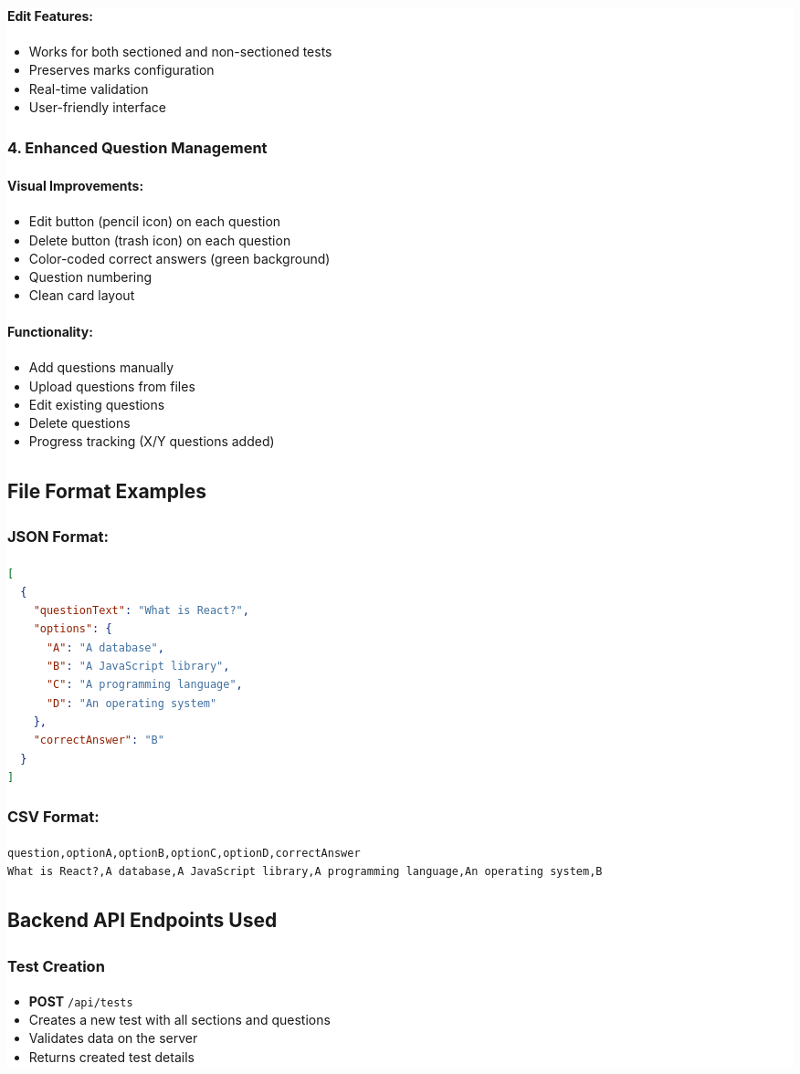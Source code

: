 #### Edit Features:
- Works for both sectioned and non-sectioned tests
- Preserves marks configuration
- Real-time validation
- User-friendly interface

### 4. Enhanced Question Management

#### Visual Improvements:
- Edit button (pencil icon) on each question
- Delete button (trash icon) on each question
- Color-coded correct answers (green background)
- Question numbering
- Clean card layout

#### Functionality:
- Add questions manually
- Upload questions from files
- Edit existing questions
- Delete questions
- Progress tracking (X/Y questions added)

## File Format Examples

### JSON Format:
```json
[
  {
    "questionText": "What is React?",
    "options": {
      "A": "A database",
      "B": "A JavaScript library",
      "C": "A programming language",
      "D": "An operating system"
    },
    "correctAnswer": "B"
  }
]
```

### CSV Format:
```csv
question,optionA,optionB,optionC,optionD,correctAnswer
What is React?,A database,A JavaScript library,A programming language,An operating system,B
```

## Backend API Endpoints Used

### Test Creation
- **POST** `/api/tests`
- Creates a new test with all sections and questions
- Validates data on the server
- Returns created test details
